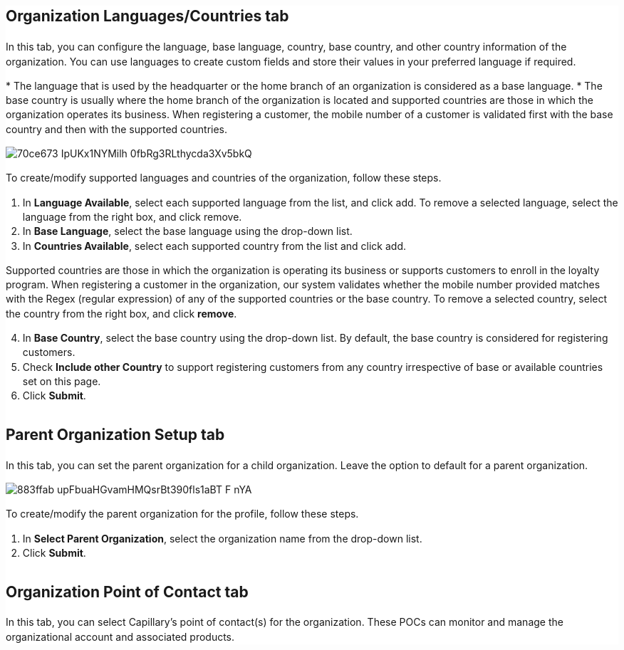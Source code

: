 ## Organization Languages/Countries tab

In this tab, you can configure the language, base language, country, base country, and other country information of the organization. You can use languages to create custom fields and store their values in your preferred language if required.

<Callout icon="📘" theme="info">
  * The language that is used by the headquarter or the home branch of an organization is considered as a base language.
  * The base country is usually where the home branch of the organization is located and supported countries are those in which the organization operates its business. When registering a customer, the mobile number of a customer is validated first with the base country and then with the supported countries.
</Callout>

![70ce673 IpUKx1NYMilh 0fbRg3RLthycda3Xv5bkQ](https://files.readme.io/70ce673-IpUKx1NYMilh-0fbRg3RLthycda3Xv5bkQ.jpg)

To create/modify supported languages and countries of the organization, follow these steps.

1. In **Language Available**, select each supported language from the list, and click add. To remove a selected language,  select the language from the right box, and click remove.
2. In **Base Language**, select the base language using the drop-down list.
3. In **Countries Available**, select each supported country from the list and click add.

Supported countries are those in which the organization is operating its business or supports customers to enroll in the loyalty program. When registering a customer in the organization, our system validates whether the mobile number provided matches with the Regex (regular expression) of any of the supported countries or the base country. To remove a selected country,  select the country from the right box, and click **remove**.

4. In **Base Country**, select the base country using the drop-down list. By default, the base country is considered for registering customers.
5. Check **Include other Country** to support registering customers from any country irrespective of base or available countries set on this page.
6. Click **Submit**.

## Parent Organization Setup tab

In this tab, you can set the parent organization for a child organization. Leave the option to default for a parent organization.

![883ffab upFbuaHGvamHMQsrBt390fls1aBT F nYA](https://files.readme.io/883ffab-upFbuaHGvamHMQsrBt390fls1aBT_F-nYA.jpg)

To create/modify the parent organization for the profile, follow these steps.

1. In **Select Parent Organization**, select the organization name from the drop-down list.
2. Click **Submit**.

## Organization Point of Contact tab

In this tab, you can select Capillary’s point of contact(s) for the organization. These POCs can monitor and manage the organizational account and associated products.
